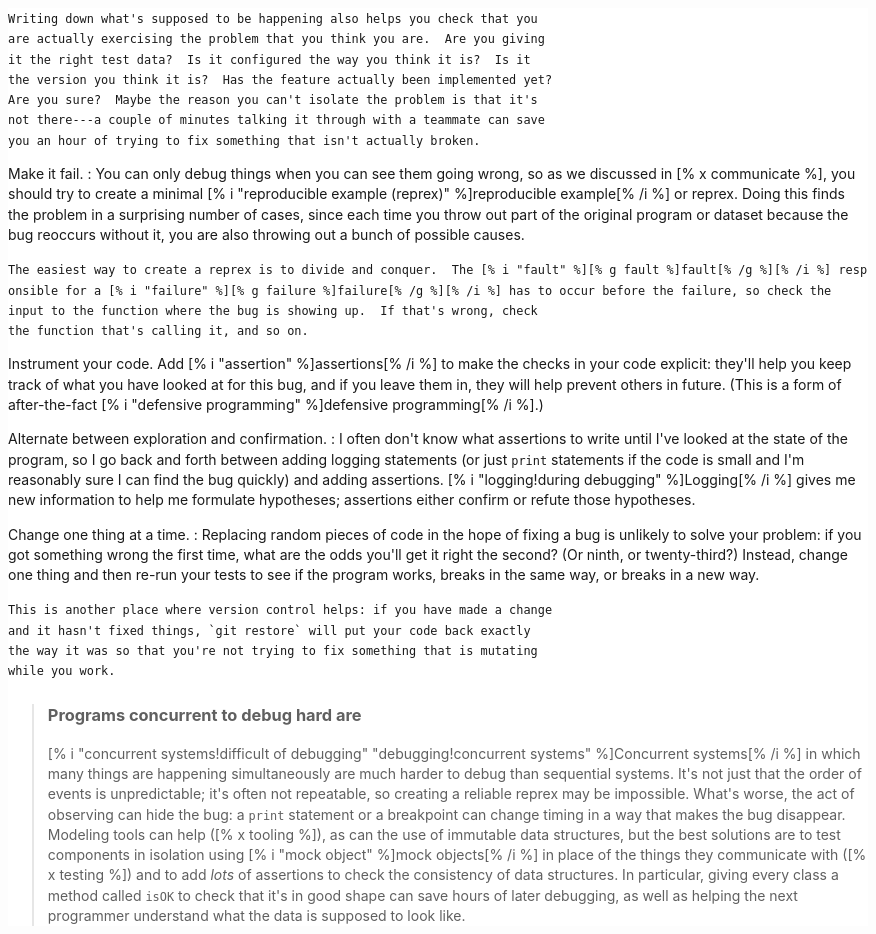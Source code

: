     Writing down what's supposed to be happening also helps you check that you
    are actually exercising the problem that you think you are.  Are you giving
    it the right test data?  Is it configured the way you think it is?  Is it
    the version you think it is?  Has the feature actually been implemented yet?
    Are you sure?  Maybe the reason you can't isolate the problem is that it's
    not there---a couple of minutes talking it through with a teammate can save
    you an hour of trying to fix something that isn't actually broken.

Make it fail.
:   You can only debug things when you can see them going wrong, so as we
    discussed in [% x communicate %], you should try to create a minimal
    [% i "reproducible example (reprex)" %]reproducible example[% /i %] or
    reprex.  Doing this finds the problem in a surprising number of cases, since
    each time you throw out part of the original program or dataset because the
    bug reoccurs without it, you are also throwing out a bunch of possible
    causes.

    The easiest way to create a reprex is to divide and conquer.  The [% i "fault" %][% g fault %]fault[% /g %][% /i %] responsible for a [% i "failure" %][% g failure %]failure[% /g %][% /i %] has to occur before the failure, so check the
    input to the function where the bug is showing up.  If that's wrong, check
    the function that's calling it, and so on.

Instrument your code.
    Add [% i "assertion" %]assertions[% /i %] to make the checks in your code
    explicit: they'll help you keep track of what you have looked at for this
    bug, and if you leave them in, they will help prevent others in future.
    (This is a form of after-the-fact [% i "defensive programming" %]defensive
    programming[% /i %].)

Alternate between exploration and confirmation.
:   I often don't know what assertions to write until I've looked at the state
    of the program, so I go back and forth between adding logging statements (or
    just `print` statements if the code is small and I'm reasonably sure I can
    find the bug quickly) and adding assertions.  [% i "logging!during
    debugging" %]Logging[% /i %] gives me new information to help me formulate
    hypotheses; assertions either confirm or refute those hypotheses.

Change one thing at a time.
:   Replacing random pieces of code in the hope of fixing a bug is unlikely to
    solve your problem: if you got something wrong the first time, what are the
    odds you'll get it right the second?  (Or ninth, or twenty-third?)  Instead,
    change one thing and then re-run your tests to see if the program works,
    breaks in the same way, or breaks in a new way.

    This is another place where version control helps: if you have made a change
    and it hasn't fixed things, `git restore` will put your code back exactly
    the way it was so that you're not trying to fix something that is mutating
    while you work.

> ### Programs concurrent to debug hard are
>
> [% i "concurrent systems!difficult of debugging" "debugging!concurrent
> systems" %]Concurrent systems[% /i %] in which many things are happening
> simultaneously are much harder to debug than sequential systems.  It's not just
> that the order of events is unpredictable; it's often not repeatable, so
> creating a reliable reprex may be impossible.  What's worse, the act of
> observing can hide the bug: a `print` statement or a breakpoint can change
> timing in a way that makes the bug disappear.  Modeling tools can help
> ([% x tooling %]), as can the use of immutable data structures, but the best
> solutions are to test components in isolation using [% i "mock object" %]mock
> objects[% /i %] in place of the things they communicate with
> ([% x testing %]) and to add *lots* of assertions to check the consistency
> of data structures.  In particular, giving every class a method called `isOK` to check
> that it's in good shape can save hours of later debugging, as well as helping
> the next programmer understand what the data is supposed to look like.
